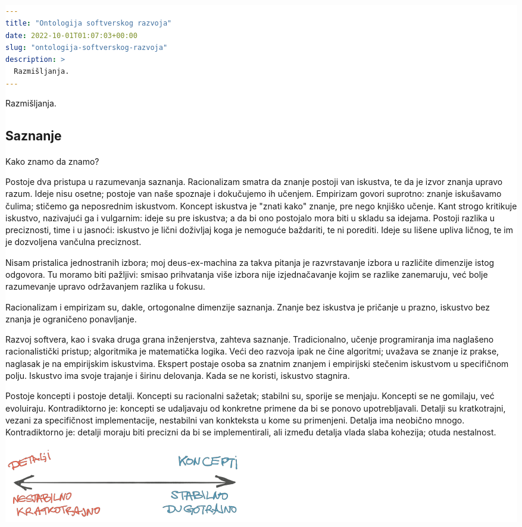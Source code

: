 ```yaml
---
title: "Ontologija softverskog razvoja"
date: 2022-10-01T01:07:03+00:00
slug: "ontologija-softverskog-razvoja"
description: >
  Razmišljanja.
---
```


Razmišljanja.


## Saznanje

Kako znamo da znamo?

Postoje dva pristupa u razumevanja saznanja. Racionalizam smatra da znanje postoji van iskustva, te da je izvor znanja upravo razum. Ideje nisu osetne; postoje van naše spoznaje i dokučujemo ih učenjem. Empirizam govori suprotno: znanje iskušavamo čulima; stičemo ga neposrednim iskustvom. Koncept iskustva je "znati kako" znanje, pre nego knjiško učenje. Kant strogo kritikuje iskustvo, nazivajući ga i vulgarnim: ideje su pre iskustva; a da bi ono postojalo mora biti u skladu sa idejama. Postoji razlika u preciznosti, time i u jasnoći: iskustvo je lični doživljaj koga je nemoguće baždariti, te ni porediti. Ideje su lišene upliva ličnog, te im je dozvoljena vančulna preciznost.

Nisam pristalica jednostranih izbora; moj deus-ex-machina za takva pitanja je razvrstavanje izbora u različite dimenzije istog odgovora. Tu moramo biti pažljivi: smisao prihvatanja više izbora nije izjednačavanje kojim se razlike zanemaruju, već bolje razumevanje upravo održavanjem razlika u fokusu.

Racionalizam i empirizam su, dakle, ortogonalne dimenzije saznanja. Znanje bez iskustva je pričanje u prazno, iskustvo bez znanja je ograničeno ponavljanje.

Razvoj softvera, kao i svaka druga grana inženjerstva, zahteva saznanje. Tradicionalno, učenje programiranja ima naglašeno racionalistički pristup; algoritmika je matematička logika. Veći deo razvoja ipak ne čine algoritmi; uvažava se znanje iz prakse, naglasak je na empirijskim iskustvima. Ekspert postaje osoba sa znatnim znanjem i empirijski stečenim iskustvom u specifičnom polju. Iskustvo ima svoje trajanje i širinu delovanja. Kada se ne koristi, iskustvo stagnira.

Postoje koncepti i postoje detalji. Koncepti su racionalni sažetak; stabilni su, sporije se menjaju. Koncepti se ne gomilaju, već evoluiraju. Kontradiktorno je: koncepti se udaljavaju od konkretne primene da bi se ponovo upotrebljavali. Detalji su kratkotrajni, vezani za specifičnost implementacije, nestabilni van konkteksta u kome su primenjeni. Detalja ima neobično mnogo. Kontradiktorno je: detalji moraju biti precizni da bi se implementirali, ali između detalja vlada slaba kohezija; otuda nestalnost.

![](o1.png)
